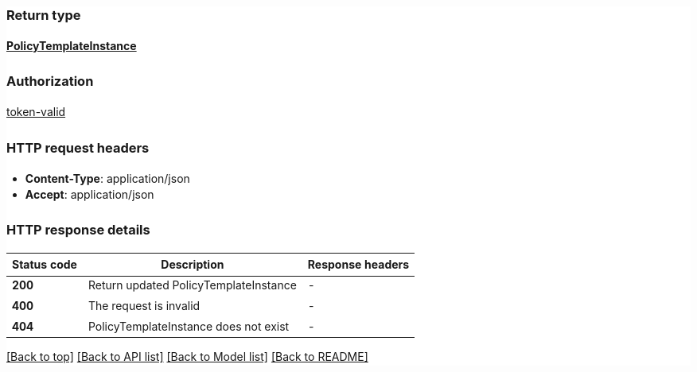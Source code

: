 ### Return type

[**PolicyTemplateInstance**](PolicyTemplateInstance.md)

### Authorization

[token-valid](../README.md#token-valid)

### HTTP request headers

 - **Content-Type**: application/json
 - **Accept**: application/json


### HTTP response details
| Status code | Description | Response headers |
|-------------|-------------|------------------|
**200** | Return updated PolicyTemplateInstance |  -  |
**400** | The request is invalid |  -  |
**404** | PolicyTemplateInstance does not exist |  -  |

[[Back to top]](#) [[Back to API list]](../README.md#documentation-for-api-endpoints) [[Back to Model list]](../README.md#documentation-for-models) [[Back to README]](../README.md)

